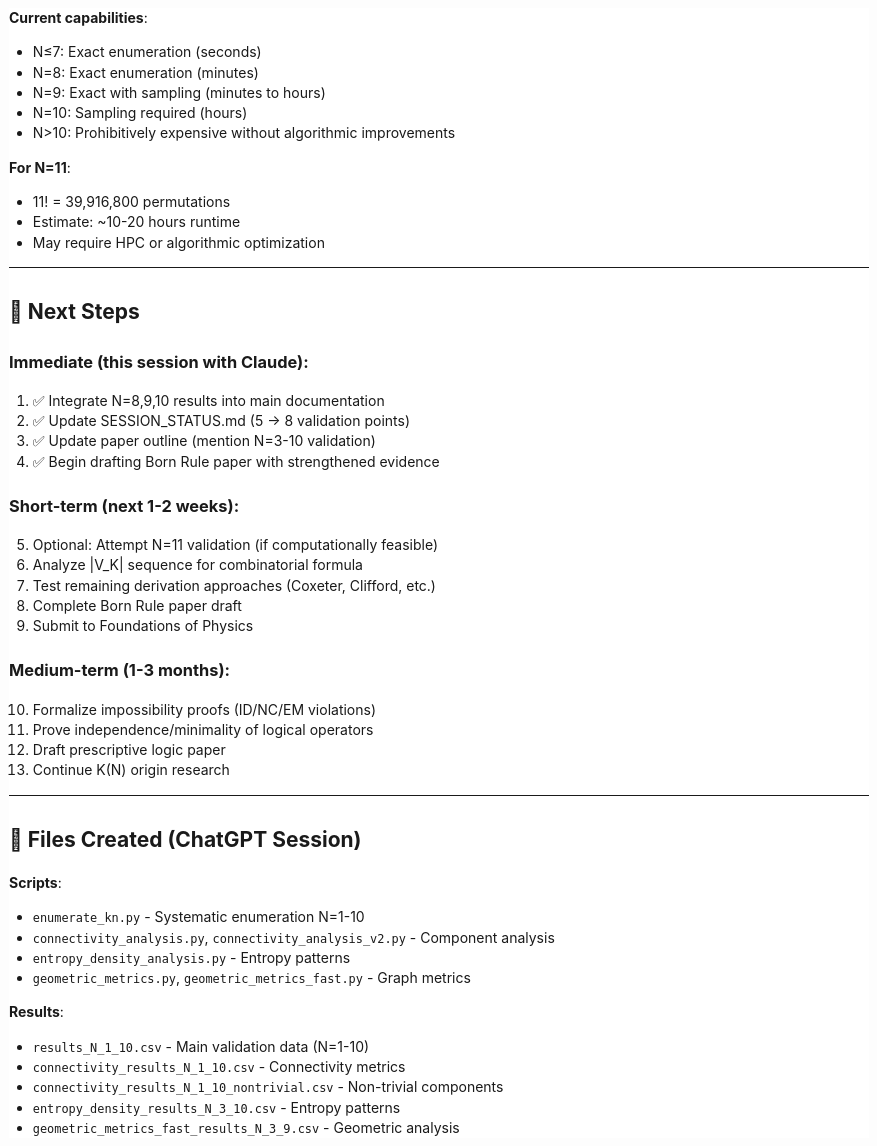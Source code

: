 **Current capabilities**:
- N≤7: Exact enumeration (seconds)
- N=8: Exact enumeration (minutes)
- N=9: Exact with sampling (minutes to hours)
- N=10: Sampling required (hours)
- N>10: Prohibitively expensive without algorithmic improvements

**For N=11**:
- 11! = 39,916,800 permutations
- Estimate: ~10-20 hours runtime
- May require HPC or algorithmic optimization

---

## 🎯 Next Steps

### **Immediate** (this session with Claude):

1. ✅ Integrate N=8,9,10 results into main documentation
2. ✅ Update SESSION_STATUS.md (5 → 8 validation points)
3. ✅ Update paper outline (mention N=3-10 validation)
4. ✅ Begin drafting Born Rule paper with strengthened evidence

### **Short-term** (next 1-2 weeks):

5. Optional: Attempt N=11 validation (if computationally feasible)
6. Analyze |V_K| sequence for combinatorial formula
7. Test remaining derivation approaches (Coxeter, Clifford, etc.)
8. Complete Born Rule paper draft
9. Submit to Foundations of Physics

### **Medium-term** (1-3 months):

10. Formalize impossibility proofs (ID/NC/EM violations)
11. Prove independence/minimality of logical operators
12. Draft prescriptive logic paper
13. Continue K(N) origin research

---

## 📁 Files Created (ChatGPT Session)

**Scripts**:
- `enumerate_kn.py` - Systematic enumeration N=1-10
- `connectivity_analysis.py`, `connectivity_analysis_v2.py` - Component analysis
- `entropy_density_analysis.py` - Entropy patterns
- `geometric_metrics.py`, `geometric_metrics_fast.py` - Graph metrics

**Results**:
- `results_N_1_10.csv` - Main validation data (N=1-10)
- `connectivity_results_N_1_10.csv` - Connectivity metrics
- `connectivity_results_N_1_10_nontrivial.csv` - Non-trivial components
- `entropy_density_results_N_3_10.csv` - Entropy patterns
- `geometric_metrics_fast_results_N_3_9.csv` - Geometric analysis
